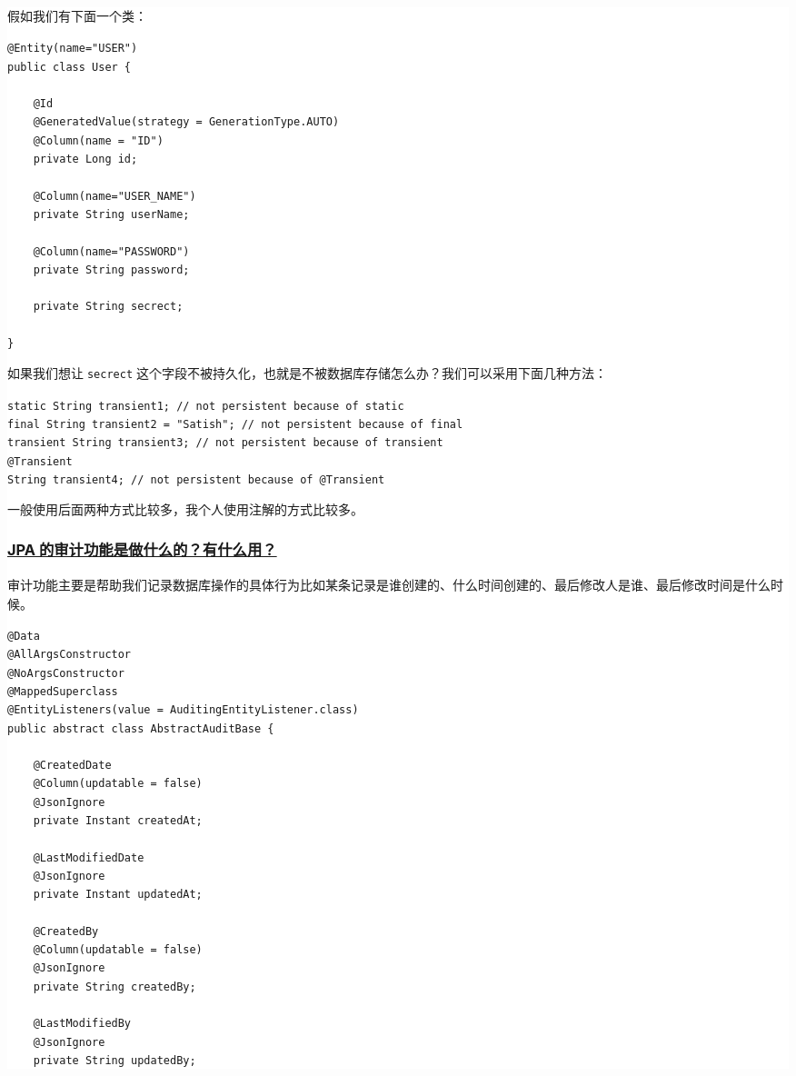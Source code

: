 假如我们有下面一个类：

```
@Entity(name="USER")
public class User {

    @Id
    @GeneratedValue(strategy = GenerationType.AUTO)
    @Column(name = "ID")
    private Long id;

    @Column(name="USER_NAME")
    private String userName;

    @Column(name="PASSWORD")
    private String password;

    private String secrect;

}
```

如果我们想让 `secrect` 这个字段不被持久化，也就是不被数据库存储怎么办？我们可以采用下面几种方法：

```
static String transient1; // not persistent because of static
final String transient2 = "Satish"; // not persistent because of final
transient String transient3; // not persistent because of transient
@Transient
String transient4; // not persistent because of @Transient
```

一般使用后面两种方式比较多，我个人使用注解的方式比较多。

### [JPA 的审计功能是做什么的？有什么用？](https://javaguide.cn/system-design/framework/spring/spring-knowledge-and-questions-summary.html#jpa-%E7%9A%84%E5%AE%A1%E8%AE%A1%E5%8A%9F%E8%83%BD%E6%98%AF%E5%81%9A%E4%BB%80%E4%B9%88%E7%9A%84-%E6%9C%89%E4%BB%80%E4%B9%88%E7%94%A8)

审计功能主要是帮助我们记录数据库操作的具体行为比如某条记录是谁创建的、什么时间创建的、最后修改人是谁、最后修改时间是什么时候。

```
@Data
@AllArgsConstructor
@NoArgsConstructor
@MappedSuperclass
@EntityListeners(value = AuditingEntityListener.class)
public abstract class AbstractAuditBase {

    @CreatedDate
    @Column(updatable = false)
    @JsonIgnore
    private Instant createdAt;

    @LastModifiedDate
    @JsonIgnore
    private Instant updatedAt;

    @CreatedBy
    @Column(updatable = false)
    @JsonIgnore
    private String createdBy;

    @LastModifiedBy
    @JsonIgnore
    private String updatedBy;
```